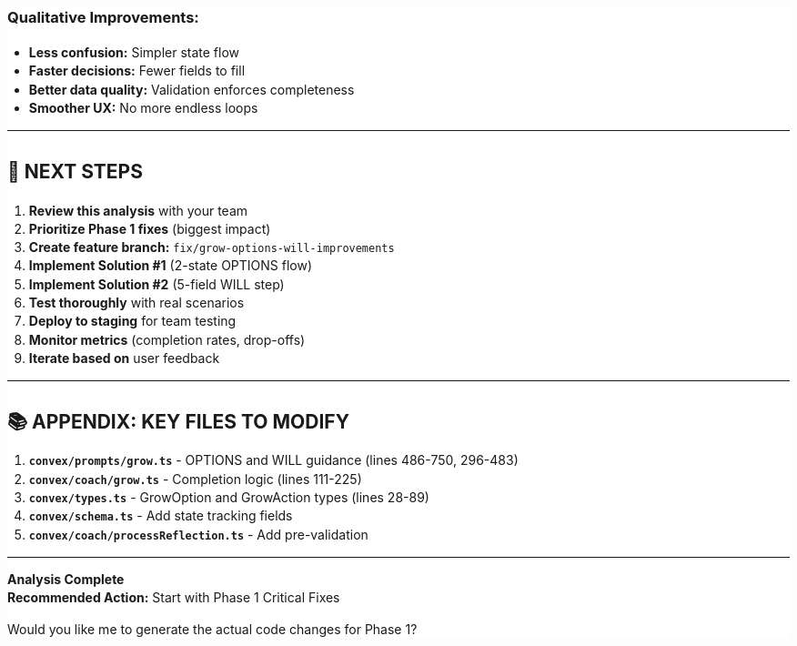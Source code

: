 ### **Qualitative Improvements:**
- **Less confusion:** Simpler state flow
- **Faster decisions:** Fewer fields to fill
- **Better data quality:** Validation enforces completeness
- **Smoother UX:** No more endless loops

---

## 🚀 NEXT STEPS

1. **Review this analysis** with your team
2. **Prioritize Phase 1 fixes** (biggest impact)
3. **Create feature branch:** `fix/grow-options-will-improvements`
4. **Implement Solution #1** (2-state OPTIONS flow)
5. **Implement Solution #2** (5-field WILL step)
6. **Test thoroughly** with real scenarios
7. **Deploy to staging** for team testing
8. **Monitor metrics** (completion rates, drop-offs)
9. **Iterate based on** user feedback

---

## 📚 APPENDIX: KEY FILES TO MODIFY

1. **`convex/prompts/grow.ts`** - OPTIONS and WILL guidance (lines 486-750, 296-483)
2. **`convex/coach/grow.ts`** - Completion logic (lines 111-225)
3. **`convex/types.ts`** - GrowOption and GrowAction types (lines 28-89)
4. **`convex/schema.ts`** - Add state tracking fields
5. **`convex/coach/processReflection.ts`** - Add pre-validation

---

**Analysis Complete**  
**Recommended Action:** Start with Phase 1 Critical Fixes

Would you like me to generate the actual code changes for Phase 1?
